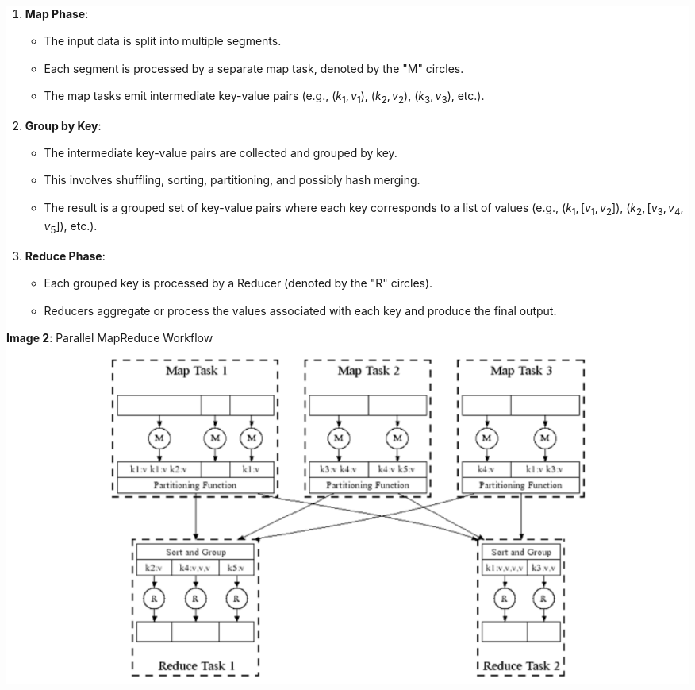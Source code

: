 1. **Map Phase**:
    - The input data is split into multiple segments.

    - Each segment is processed by a separate map task, denoted by the "M" circles.

    - The map tasks emit intermediate key-value pairs (e.g., $(k_1, v_1)$, $(k_2, v_2)$, $(k_3, v_3)$, etc.).

2. **Group by Key**:
    - The intermediate key-value pairs are collected and grouped by key.

    - This involves shuffling, sorting, partitioning, and possibly hash merging.

    - The result is a grouped set of key-value pairs where each key corresponds to a list of values (e.g., $(k_1, [v_1, v_2])$, $(k_2, [v_3, v_4, v_5])$, etc.).

3. **Reduce Phase**:
    - Each grouped key is processed by a Reducer (denoted by the "R" circles).

    - Reducers aggregate or process the values associated with each key and produce the final output.

**Image 2**: Parallel MapReduce Workflow

<p align="center">
    <img src="images/mapreduce2.png" alt="Parallel MapReduce Workflow" width="600"/>
</p>
